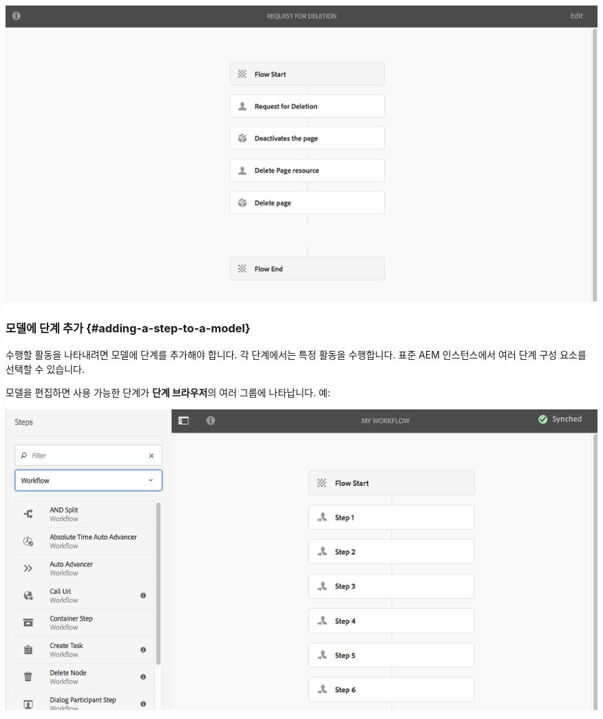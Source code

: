 ![wf-22](assets/wf-22.png)

### 모델에 단계 추가 {#adding-a-step-to-a-model}

수행할 활동을 나타내려면 모델에 단계를 추가해야 합니다. 각 단계에서는 특정 활동을 수행합니다. 표준 AEM 인스턴스에서 여러 단계 구성 요소를 선택할 수 있습니다.

모델을 편집하면 사용 가능한 단계가 **단계 브라우저**&#x200B;의 여러 그룹에 나타납니다. 예:

![wf-10](assets/wf-10.png)
